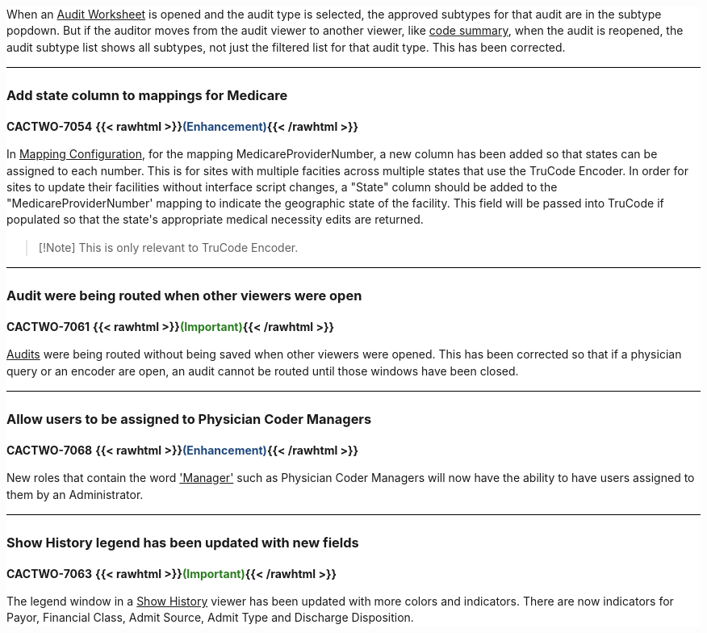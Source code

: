 When an [Audit Worksheet](https://dolbeysystems.github.io/fusion-cac-web-docs/account-navigation/navigation-tree/add-on-modules-and-viewers/#audit-module) is opened and the audit type is selected, the approved subtypes for that audit are in the subtype popdown.  But if the auditor moves from the audit viewer to another viewer, like [code summary](https://dolbeysystems.github.io/fusion-cac-web-docs/account-navigation/navigation-tree/code-summary/), when the audit is reopened, the audit subtype list shows all subtypes, not just the filtered list for that audit type.  This has been corrected. 

<hr style="height:1px;border-width:0;color:gray;background-color:black">

### Add state column to mappings for Medicare

**CACTWO-7054** **{{< rawhtml >}}<span style="color:#1F497D">(Enhancement)</span>{{< /rawhtml >}}**

In [Mapping Configuration](https://dolbeysystems.github.io/fusion-cac-web-docs/administrative-user-guide/tools/mapping-configuration/), for the mapping MedicareProviderNumber, a new column has been added so that states can be assigned to each number. This is for sites with multiple facities across multiple states that use the TruCode Encoder. In order for sites to update their facilities without interface script changes, a "State" column should be added to the "MedicareProviderNumber' mapping to indicate the geographic state of the facility. This field will be passed into TruCode if populated so that the state's appropriate medical necessity edits are returned.

>[!Note] This is only relevant to TruCode Encoder.

<hr style="height:1px;border-width:0;color:gray;background-color:black">

### Audit were being routed when other viewers were open

**CACTWO-7061** **{{< rawhtml >}}<span style="color:#2a7d1f">(Important)</span>{{< /rawhtml >}}**

[Audits](http://localhost:1313/fusion-cac-web-docs/account-navigation/navigation-tree/audit-worksheet/) were being routed without being saved when other viewers were opened.  This has been corrected so that if a physician query or an encoder are open, an audit cannot be routed until those windows have been closed.

<hr style="height:1px;border-width:0;color:gray;background-color:black">

### Allow users to be assigned to Physician Coder Managers

**CACTWO-7068** **{{< rawhtml >}}<span style="color:#1F497D">(Enhancement)</span>{{< /rawhtml >}}**

New roles that contain the word ['Manager'](https://dolbeysystems.github.io/fusion-cac-web-docs/administrative-user-guide/tools/user-management/#manager) such as Physician Coder Managers will now have the ability to have users assigned to them by an Administrator.
<hr style="height:1px;border-width:0;color:gray;background-color:black">

### Show History legend has been updated with new fields

**CACTWO-7063** **{{< rawhtml >}}<span style="color:#2a7d1f">(Important)</span>{{< /rawhtml >}}**

The legend window in a [Show History](https://dolbeysystems.github.io/fusion-cac-web-docs/account-navigation/navigation-tree/code-summary/#show-history) viewer has been updated with more colors and indicators.   There are now indicators for Payor, Financial Class, Admit Source, Admit Type and Discharge Disposition. 
